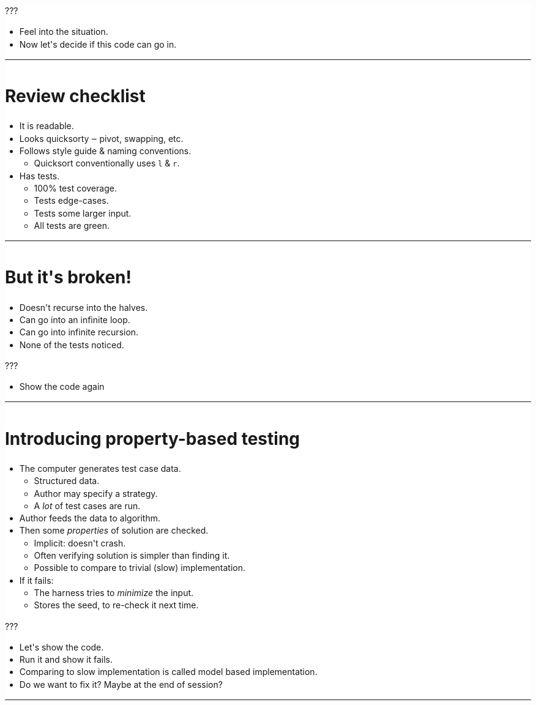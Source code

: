 ???

* Feel into the situation.
* Now let's decide if this code can go in.

---

# Review checklist

* It is readable.
* Looks quicksorty ‒ pivot, swapping, etc.
* Follows style guide & naming conventions.
  - Quicksort conventionally uses `l` & `r`.
* Has tests.
  - 100% test coverage.
  - Tests edge-cases.
  - Tests some larger input.
  - All tests are green.

---

# But it's broken!

* Doesn't recurse into the halves.
* Can go into an infinite loop.
* Can go into infinite recursion.
* None of the tests noticed.

???

* Show the code again

---

# Introducing property-based testing

* The computer generates test case data.
  - Structured data.
  - Author may specify a strategy.
  - A *lot* of test cases are run.
* Author feeds the data to algorithm.
* Then some *properties* of solution are checked.
  - Implicit: doesn't crash.
  - Often verifying solution is simpler than finding it.
  - Possible to compare to trivial (slow) implementation.
* If it fails:
  - The harness tries to *minimize* the input.
  - Stores the seed, to re-check it next time.

???

* Let's show the code.
* Run it and show it fails.
* Comparing to slow implementation is called model based implementation.
* Do we want to fix it? Maybe at the end of session?

---